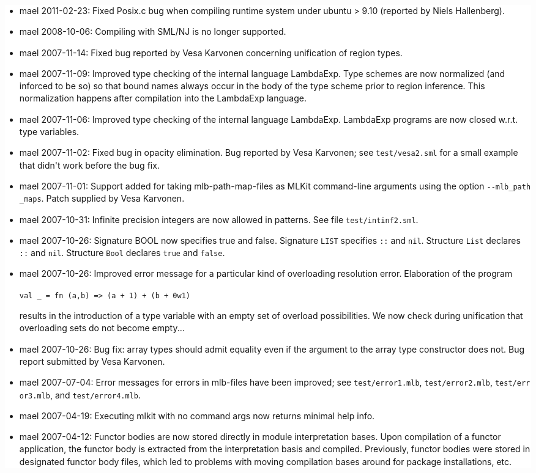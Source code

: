 * mael 2011-02-23: Fixed Posix.c bug when compiling runtime system
  under ubuntu > 9.10 (reported by Niels Hallenberg).

* mael 2008-10-06: Compiling with SML/NJ is no longer supported.

* mael 2007-11-14: Fixed bug reported by Vesa Karvonen concerning
  unification of region types.

* mael 2007-11-09: Improved type checking of the internal language
  LambdaExp. Type schemes are now normalized (and inforced to be so)
  so that bound names always occur in the body of the type scheme
  prior to region inference. This normalization happens after
  compilation into the LambdaExp language.

* mael 2007-11-06: Improved type checking of the internal language
  LambdaExp. LambdaExp programs are now closed w.r.t. type variables.

* mael 2007-11-02: Fixed bug in opacity elimination. Bug reported by
  Vesa Karvonen; see `test/vesa2.sml` for a small example that didn't work
  before the bug fix.

* mael 2007-11-01: Support added for taking mlb-path-map-files as
  MLKit command-line arguments using the option
  `--mlb_path_maps`. Patch supplied by Vesa Karvonen.

* mael 2007-10-31: Infinite precision integers are now allowed in
  patterns. See file `test/intinf2.sml`.

* mael 2007-10-26: Signature BOOL now specifies true and
  false. Signature `LIST` specifies `::` and `nil`. Structure `List` declares
  `::` and `nil`. Structure `Bool` declares `true` and `false`.

* mael 2007-10-26: Improved error message for a particular kind of
  overloading resolution error. Elaboration of the program

      val _ = fn (a,b) => (a + 1) + (b + 0w1)

  results in the introduction of a type variable with an empty set
  of overload possibilities. We now check during unification that
  overloading sets do not become empty...

* mael 2007-10-26: Bug fix: array types should admit equality even if
  the argument to the array type constructor does not. Bug report
  submitted by Vesa Karvonen.

* mael 2007-07-04: Error messages for errors in mlb-files have been
  improved; see `test/error1.mlb`, `test/error2.mlb`, `test/error3.mlb`,
  and `test/error4.mlb`.

* mael 2007-04-19: Executing mlkit with no command args now returns
  minimal help info.

* mael 2007-04-12: Functor bodies are now stored directly in module
  interpretation bases. Upon compilation of a functor application,
  the functor body is extracted from the interpretation basis and
  compiled. Previously, functor bodies were stored in designated
  functor body files, which led to problems with moving compilation
  bases around for package installations, etc.
